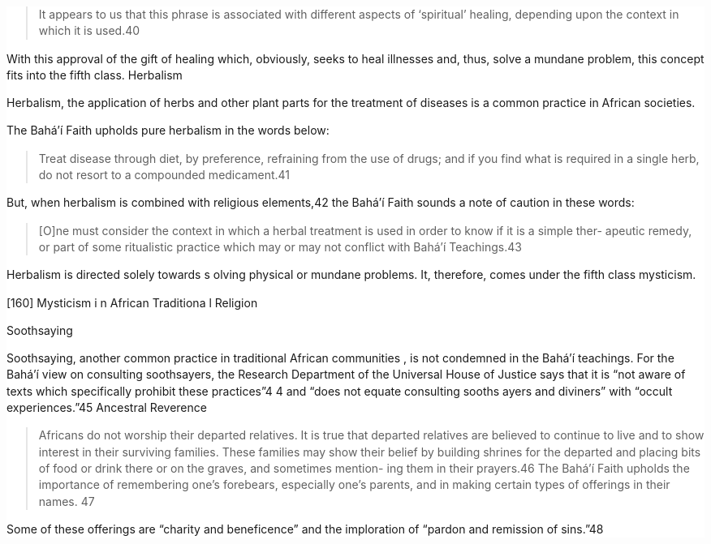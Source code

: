 > It appears to us that this phrase is associated with different aspects of ‘spiritual’ healing, depending upon
> the context in which it is used.40

With this approval of the gift of healing which, obviously, seeks to heal illnesses and, thus, solve a mundane
problem, this concept fits into the fifth class.
Herbalism

Herbalism, the application of herbs and other plant parts for the treatment of diseases is a common practice
in African societies.

The Bahá’í Faith upholds pure herbalism in the words below:
> Treat disease through diet, by preference, refraining from the use of drugs; and if you find what is required
> in a single herb, do not resort to a compounded medicament.41

But, when herbalism is combined with religious elements,42 the Bahá’í Faith sounds a note of caution in these
words:

> [O]ne must consider the context in which a herbal treatment is used in order to know if it is a simple ther-
> apeutic remedy, or part of some ritualistic practice which may or may not conflict with Bahá’í Teachings.43

Herbalism is directed solely towards s olving physical or mundane problems. It, therefore, comes under the
fifth class mysticism.

\[160\] Mysticism i n African Traditiona l Religion

Soothsaying

Soothsaying, another common practice in traditional African communities , is not condemned in the Bahá’í
teachings. For the Bahá’í view on consulting soothsayers, the Research Department of the Universal House of
Justice says that it is “not aware of texts which specifically prohibit these practices”4 4 and “does not equate
consulting sooths ayers and diviners” with “occult experiences.”45
Ancestral Reverence

> Africans do not worship their departed relatives. It is true that departed relatives are believed to continue
> to live and to show interest in their surviving families. These families may show their belief by building
> shrines for the departed and placing bits of food or drink there or on the graves, and sometimes mention-
> ing them in their prayers.46
> The Bahá’í Faith upholds the importance of remembering one’s forebears, especially one’s parents, and in
making certain types of offerings in their names. 47

Some of these offerings are “charity and beneficence” and the imploration of “pardon and remission of
sins.”48
